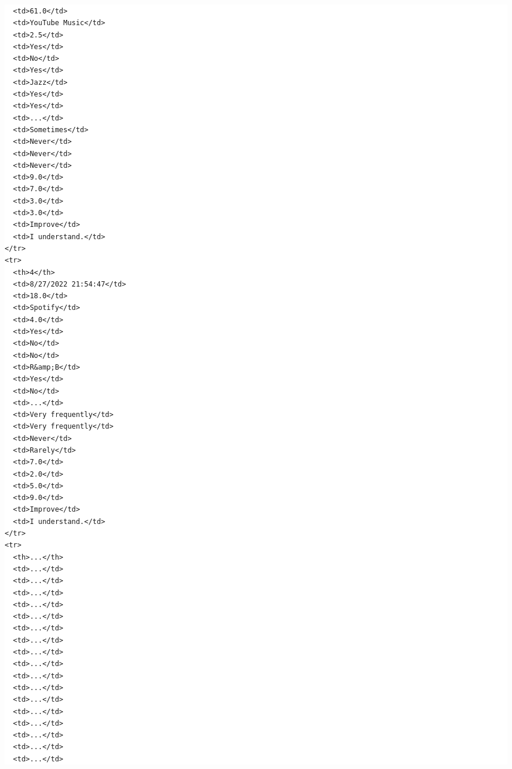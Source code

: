       <td>61.0</td>
      <td>YouTube Music</td>
      <td>2.5</td>
      <td>Yes</td>
      <td>No</td>
      <td>Yes</td>
      <td>Jazz</td>
      <td>Yes</td>
      <td>Yes</td>
      <td>...</td>
      <td>Sometimes</td>
      <td>Never</td>
      <td>Never</td>
      <td>Never</td>
      <td>9.0</td>
      <td>7.0</td>
      <td>3.0</td>
      <td>3.0</td>
      <td>Improve</td>
      <td>I understand.</td>
    </tr>
    <tr>
      <th>4</th>
      <td>8/27/2022 21:54:47</td>
      <td>18.0</td>
      <td>Spotify</td>
      <td>4.0</td>
      <td>Yes</td>
      <td>No</td>
      <td>No</td>
      <td>R&amp;B</td>
      <td>Yes</td>
      <td>No</td>
      <td>...</td>
      <td>Very frequently</td>
      <td>Very frequently</td>
      <td>Never</td>
      <td>Rarely</td>
      <td>7.0</td>
      <td>2.0</td>
      <td>5.0</td>
      <td>9.0</td>
      <td>Improve</td>
      <td>I understand.</td>
    </tr>
    <tr>
      <th>...</th>
      <td>...</td>
      <td>...</td>
      <td>...</td>
      <td>...</td>
      <td>...</td>
      <td>...</td>
      <td>...</td>
      <td>...</td>
      <td>...</td>
      <td>...</td>
      <td>...</td>
      <td>...</td>
      <td>...</td>
      <td>...</td>
      <td>...</td>
      <td>...</td>
      <td>...</td>